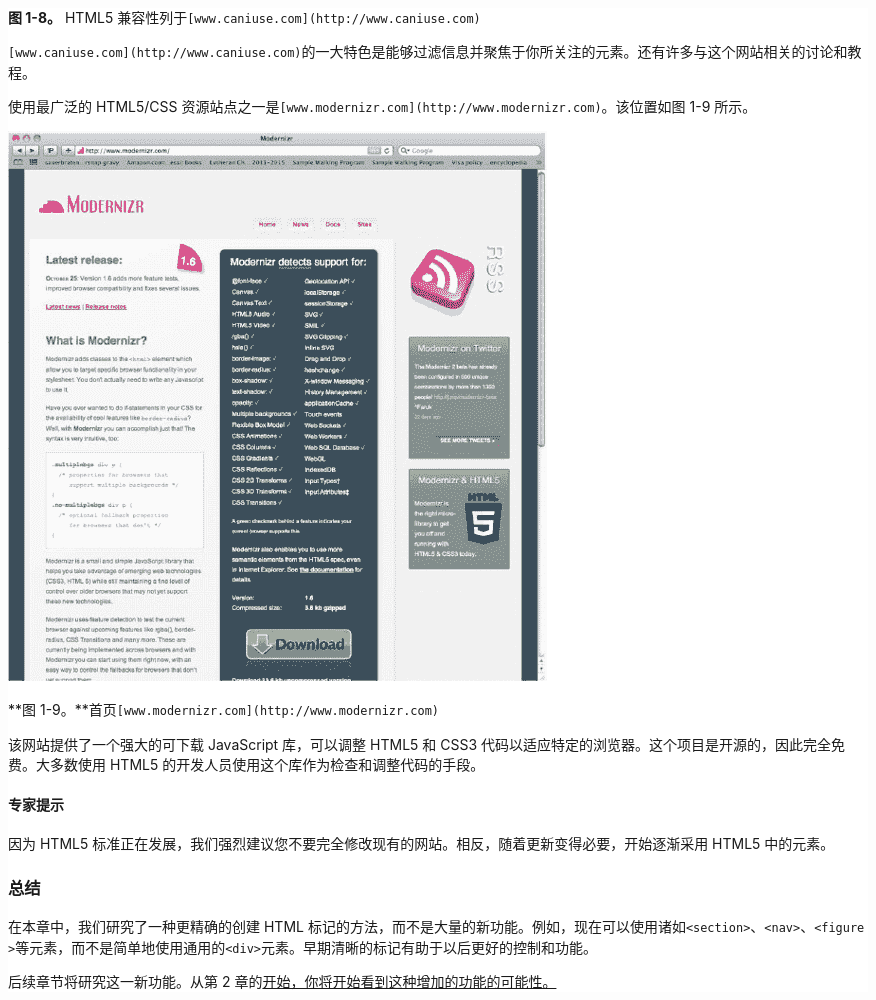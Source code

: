 **图 1-8。** HTML5 兼容性列于`[www.caniuse.com](http://www.caniuse.com)`

`[www.caniuse.com](http://www.caniuse.com)`的一大特色是能够过滤信息并聚焦于你所关注的元素。还有许多与这个网站相关的讨论和教程。

使用最广泛的 HTML5/CSS 资源站点之一是`[www.modernizr.com](http://www.modernizr.com)`。该位置如图 1-9 所示。

![images](img/0109.jpg)

**图 1-9。**首页`[www.modernizr.com](http://www.modernizr.com)`

该网站提供了一个强大的可下载 JavaScript 库，可以调整 HTML5 和 CSS3 代码以适应特定的浏览器。这个项目是开源的，因此完全免费。大多数使用 HTML5 的开发人员使用这个库作为检查和调整代码的手段。

#### 专家提示

因为 HTML5 标准正在发展，我们强烈建议您不要完全修改现有的网站。相反，随着更新变得必要，开始逐渐采用 HTML5 中的元素。

### 总结

在本章中，我们研究了一种更精确的创建 HTML 标记的方法，而不是大量的新功能。例如，现在可以使用诸如`<section>`、`<nav>`、`<figure>`等元素，而不是简单地使用通用的`<div>`元素。早期清晰的标记有助于以后更好的控制和功能。

后续章节将研究这一新功能。从第 2 章的[开始，你将开始看到这种增加的功能的可能性。](02.html#ch2)